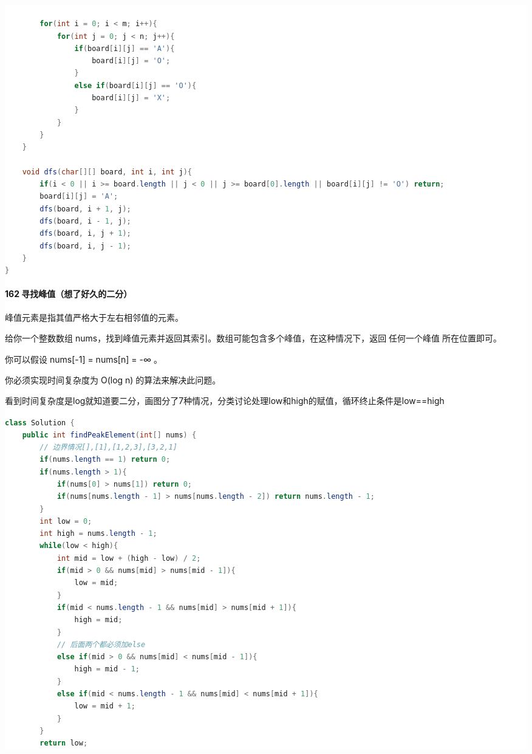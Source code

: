 ```java

        for(int i = 0; i < m; i++){
            for(int j = 0; j < n; j++){
                if(board[i][j] == 'A'){
                    board[i][j] = 'O';
                }
                else if(board[i][j] == 'O'){
                    board[i][j] = 'X';
                }
            }
        }
    }

    void dfs(char[][] board, int i, int j){
        if(i < 0 || i >= board.length || j < 0 || j >= board[0].length || board[i][j] != 'O') return;
        board[i][j] = 'A';
        dfs(board, i + 1, j);
        dfs(board, i - 1, j);
        dfs(board, i, j + 1);
        dfs(board, i, j - 1);
    }
}
```



#### 162 寻找峰值（想了好久的二分）

峰值元素是指其值严格大于左右相邻值的元素。

给你一个整数数组 nums，找到峰值元素并返回其索引。数组可能包含多个峰值，在这种情况下，返回 任何一个峰值 所在位置即可。

你可以假设 nums[-1] = nums[n] = -∞ 。

你必须实现时间复杂度为 O(log n) 的算法来解决此问题。

看到时间复杂度是log就知道要二分，画图分了7种情况，分类讨论处理low和high的赋值，循环终止条件是low==high

```java
class Solution {
    public int findPeakElement(int[] nums) {
        // 边界情况[],[1],[1,2,3],[3,2,1]
        if(nums.length == 1) return 0;
        if(nums.length > 1){
            if(nums[0] > nums[1]) return 0;
            if(nums[nums.length - 1] > nums[nums.length - 2]) return nums.length - 1;
        }
        int low = 0;
        int high = nums.length - 1;
        while(low < high){
            int mid = low + (high - low) / 2;
            if(mid > 0 && nums[mid] > nums[mid - 1]){
                low = mid;
            }
            if(mid < nums.length - 1 && nums[mid] > nums[mid + 1]){
                high = mid;
            }
            // 后面两个都必须加else
            else if(mid > 0 && nums[mid] < nums[mid - 1]){
                high = mid - 1;
            }
            else if(mid < nums.length - 1 && nums[mid] < nums[mid + 1]){
                low = mid + 1;
            }
        }
        return low;
```